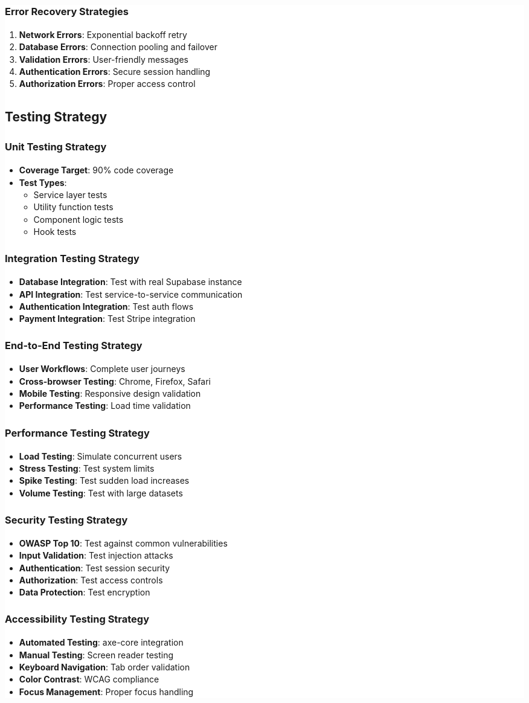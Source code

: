 ### Error Recovery Strategies
1. **Network Errors**: Exponential backoff retry
2. **Database Errors**: Connection pooling and failover
3. **Validation Errors**: User-friendly messages
4. **Authentication Errors**: Secure session handling
5. **Authorization Errors**: Proper access control

## Testing Strategy

### Unit Testing Strategy
- **Coverage Target**: 90% code coverage
- **Test Types**: 
  - Service layer tests
  - Utility function tests
  - Component logic tests
  - Hook tests

### Integration Testing Strategy
- **Database Integration**: Test with real Supabase instance
- **API Integration**: Test service-to-service communication
- **Authentication Integration**: Test auth flows
- **Payment Integration**: Test Stripe integration

### End-to-End Testing Strategy
- **User Workflows**: Complete user journeys
- **Cross-browser Testing**: Chrome, Firefox, Safari
- **Mobile Testing**: Responsive design validation
- **Performance Testing**: Load time validation

### Performance Testing Strategy
- **Load Testing**: Simulate concurrent users
- **Stress Testing**: Test system limits
- **Spike Testing**: Test sudden load increases
- **Volume Testing**: Test with large datasets

### Security Testing Strategy
- **OWASP Top 10**: Test against common vulnerabilities
- **Input Validation**: Test injection attacks
- **Authentication**: Test session security
- **Authorization**: Test access controls
- **Data Protection**: Test encryption

### Accessibility Testing Strategy
- **Automated Testing**: axe-core integration
- **Manual Testing**: Screen reader testing
- **Keyboard Navigation**: Tab order validation
- **Color Contrast**: WCAG compliance
- **Focus Management**: Proper focus handling
